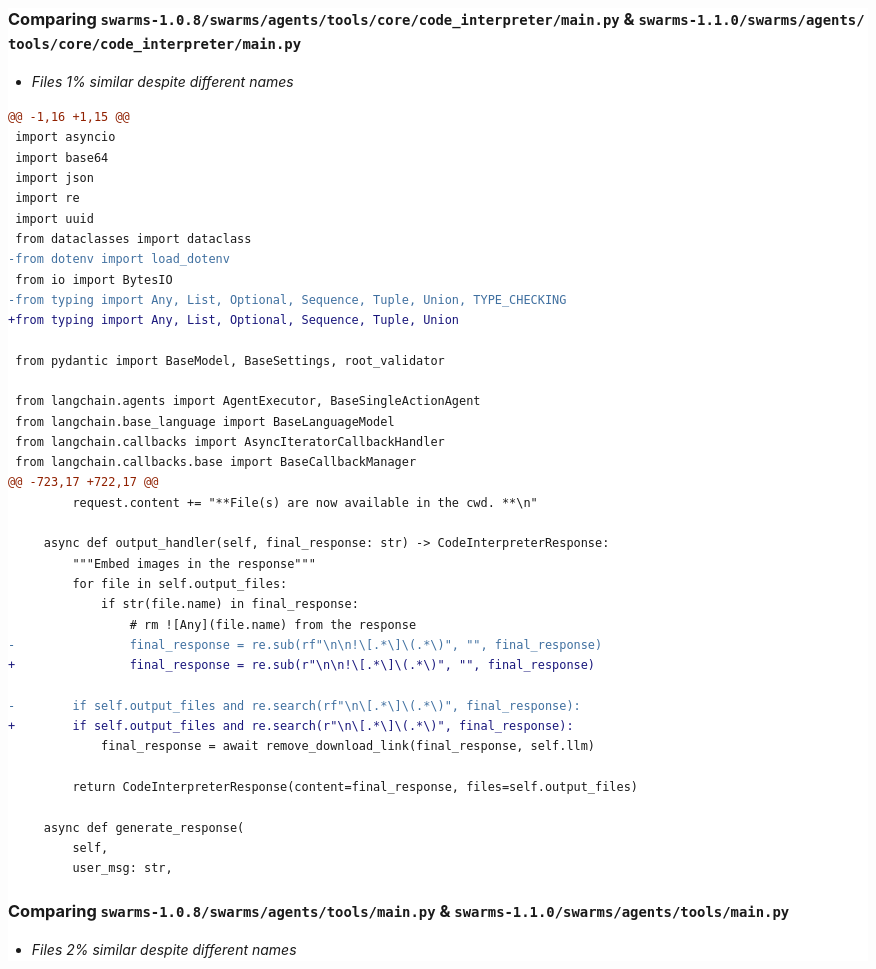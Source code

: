 ### Comparing `swarms-1.0.8/swarms/agents/tools/core/code_interpreter/main.py` & `swarms-1.1.0/swarms/agents/tools/core/code_interpreter/main.py`

 * *Files 1% similar despite different names*

```diff
@@ -1,16 +1,15 @@
 import asyncio
 import base64
 import json
 import re
 import uuid
 from dataclasses import dataclass
-from dotenv import load_dotenv
 from io import BytesIO
-from typing import Any, List, Optional, Sequence, Tuple, Union, TYPE_CHECKING
+from typing import Any, List, Optional, Sequence, Tuple, Union
 
 from pydantic import BaseModel, BaseSettings, root_validator
 
 from langchain.agents import AgentExecutor, BaseSingleActionAgent
 from langchain.base_language import BaseLanguageModel
 from langchain.callbacks import AsyncIteratorCallbackHandler
 from langchain.callbacks.base import BaseCallbackManager
@@ -723,17 +722,17 @@
         request.content += "**File(s) are now available in the cwd. **\n"
 
     async def output_handler(self, final_response: str) -> CodeInterpreterResponse:
         """Embed images in the response"""
         for file in self.output_files:
             if str(file.name) in final_response:
                 # rm ![Any](file.name) from the response
-                final_response = re.sub(rf"\n\n!\[.*\]\(.*\)", "", final_response)
+                final_response = re.sub(r"\n\n!\[.*\]\(.*\)", "", final_response)
 
-        if self.output_files and re.search(rf"\n\[.*\]\(.*\)", final_response):
+        if self.output_files and re.search(r"\n\[.*\]\(.*\)", final_response):
             final_response = await remove_download_link(final_response, self.llm)
 
         return CodeInterpreterResponse(content=final_response, files=self.output_files)
 
     async def generate_response(
         self,
         user_msg: str,
```

### Comparing `swarms-1.0.8/swarms/agents/tools/main.py` & `swarms-1.1.0/swarms/agents/tools/main.py`

 * *Files 2% similar despite different names*
